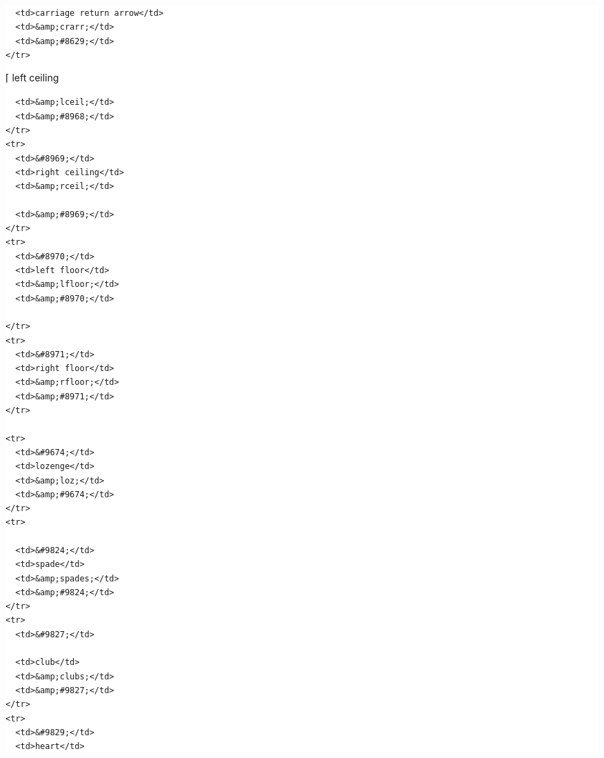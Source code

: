       <td>carriage return arrow</td>
      <td>&amp;crarr;</td>
      <td>&amp;#8629;</td>
    </tr>
   <tr>
      <td>&#8968;</td>
      <td>left ceiling</td>

      <td>&amp;lceil;</td>
      <td>&amp;#8968;</td>
    </tr>
	<tr>
      <td>&#8969;</td>
      <td>right ceiling</td>
      <td>&amp;rceil;</td>

      <td>&amp;#8969;</td>
    </tr>
	<tr>
      <td>&#8970;</td>
      <td>left floor</td>
      <td>&amp;lfloor;</td>
      <td>&amp;#8970;</td>

    </tr>
	<tr>
      <td>&#8971;</td>
      <td>right floor</td>
      <td>&amp;rfloor;</td>
      <td>&amp;#8971;</td>
    </tr>

	<tr>
      <td>&#9674;</td>
      <td>lozenge</td>
      <td>&amp;loz;</td>
      <td>&amp;#9674;</td>
    </tr>
	<tr>

      <td>&#9824;</td>
      <td>spade</td>
      <td>&amp;spades;</td>
      <td>&amp;#9824;</td>
    </tr>
	<tr>
      <td>&#9827;</td>

      <td>club</td>
      <td>&amp;clubs;</td>
      <td>&amp;#9827;</td>
    </tr>
	<tr>
      <td>&#9829;</td>
      <td>heart</td>
